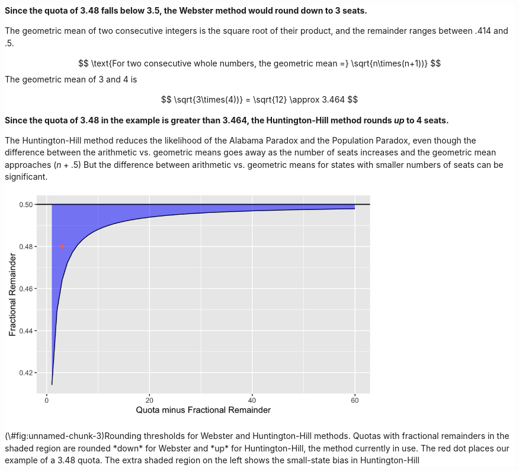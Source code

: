 **Since the quota of 3.48 falls below 3.5, the Webster method would round down to 3 seats.**  

The geometric mean of two consecutive integers is the square root of their product, and the remainder ranges between .414 and .5.

$$
\text{For two consecutive whole numbers, the geometric mean =} 
\sqrt{n\times(n+1))}
$$
The geometric mean of 3 and 4 is 

$$
\sqrt{3\times(4))} = \sqrt{12} \approx 3.464
$$ 

**Since the quota of 3.48 in the example is greater than 3.464, the Huntington-Hill method rounds *up* to 4 seats.**

The Huntington-Hill method reduces the likelihood of the Alabama Paradox and the Population Paradox, even though the difference between the arithmetic vs. geometric means goes away as the number of seats increases and the geometric mean approaches $(n + .5)$  But the difference between arithmetic vs. geometric means for states with smaller numbers of seats can be significant.

<div class="layout-chunk" data-layout="l-body">
<div class="figure">
<img src="Apportion_2020_files/figure-html5/unnamed-chunk-3-1.png" alt="Rounding thresholds for Webster and Huntington-Hill methods.  Quotas with fractional remainders in the shaded region are rounded *down* for Webster and *up* for Huntington-Hill, the method currently in use. The red dot places our example of a 3.48 quota.  The extra shaded region on the left shows the small-state bias in  Huntington-Hill" width="624" />
<p class="caption">(\#fig:unnamed-chunk-3)Rounding thresholds for Webster and Huntington-Hill methods.  Quotas with fractional remainders in the shaded region are rounded *down* for Webster and *up* for Huntington-Hill, the method currently in use. The red dot places our example of a 3.48 quota.  The extra shaded region on the left shows the small-state bias in  Huntington-Hill</p>
</div>
